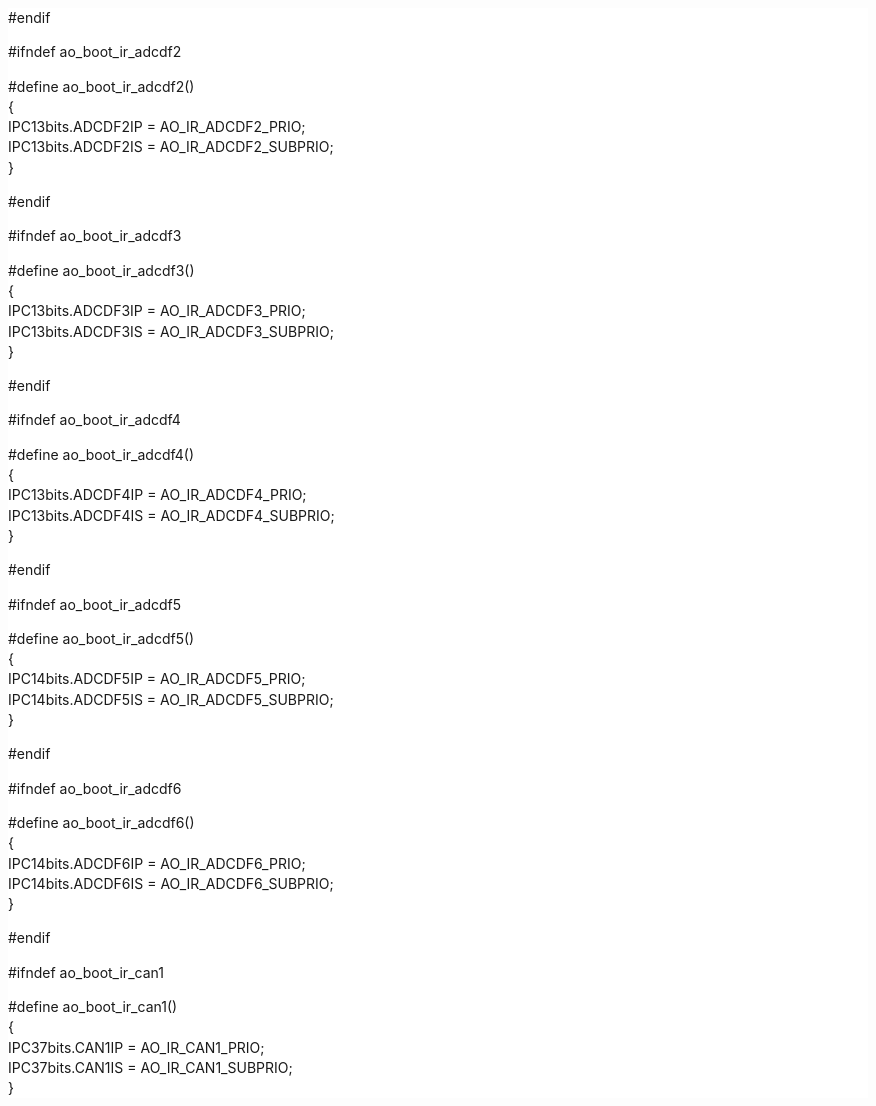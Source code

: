 #endif

#ifndef ao_boot_ir_adcdf2

#define ao_boot_ir_adcdf2()                                                 \
{                                                                           \
        IPC13bits.ADCDF2IP = AO_IR_ADCDF2_PRIO;                             \
        IPC13bits.ADCDF2IS = AO_IR_ADCDF2_SUBPRIO;                          \
}

#endif

#ifndef ao_boot_ir_adcdf3

#define ao_boot_ir_adcdf3()                                                 \
{                                                                           \
        IPC13bits.ADCDF3IP = AO_IR_ADCDF3_PRIO;                             \
        IPC13bits.ADCDF3IS = AO_IR_ADCDF3_SUBPRIO;                          \
}

#endif

#ifndef ao_boot_ir_adcdf4

#define ao_boot_ir_adcdf4()                                                 \
{                                                                           \
        IPC13bits.ADCDF4IP = AO_IR_ADCDF4_PRIO;                             \
        IPC13bits.ADCDF4IS = AO_IR_ADCDF4_SUBPRIO;                          \
}

#endif

#ifndef ao_boot_ir_adcdf5

#define ao_boot_ir_adcdf5()                                                 \
{                                                                           \
        IPC14bits.ADCDF5IP = AO_IR_ADCDF5_PRIO;                             \
        IPC14bits.ADCDF5IS = AO_IR_ADCDF5_SUBPRIO;                          \
}

#endif

#ifndef ao_boot_ir_adcdf6

#define ao_boot_ir_adcdf6()                                                 \
{                                                                           \
        IPC14bits.ADCDF6IP = AO_IR_ADCDF6_PRIO;                             \
        IPC14bits.ADCDF6IS = AO_IR_ADCDF6_SUBPRIO;                          \
}

#endif

#ifndef ao_boot_ir_can1

#define ao_boot_ir_can1()                                                   \
{                                                                           \
        IPC37bits.CAN1IP = AO_IR_CAN1_PRIO;                                 \
        IPC37bits.CAN1IS = AO_IR_CAN1_SUBPRIO;                              \
}
